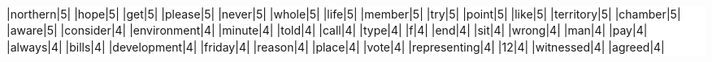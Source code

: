 |northern|5|
|hope|5|
|get|5|
|please|5|
|never|5|
|whole|5|
|life|5|
|member|5|
|try|5|
|point|5|
|like|5|
|territory|5|
|chamber|5|
|aware|5|
|consider|4|
|environment|4|
|minute|4|
|told|4|
|call|4|
|type|4|
|f|4|
|end|4|
|sit|4|
|wrong|4|
|man|4|
|pay|4|
|always|4|
|bills|4|
|development|4|
|friday|4|
|reason|4|
|place|4|
|vote|4|
|representing|4|
|12|4|
|witnessed|4|
|agreed|4|